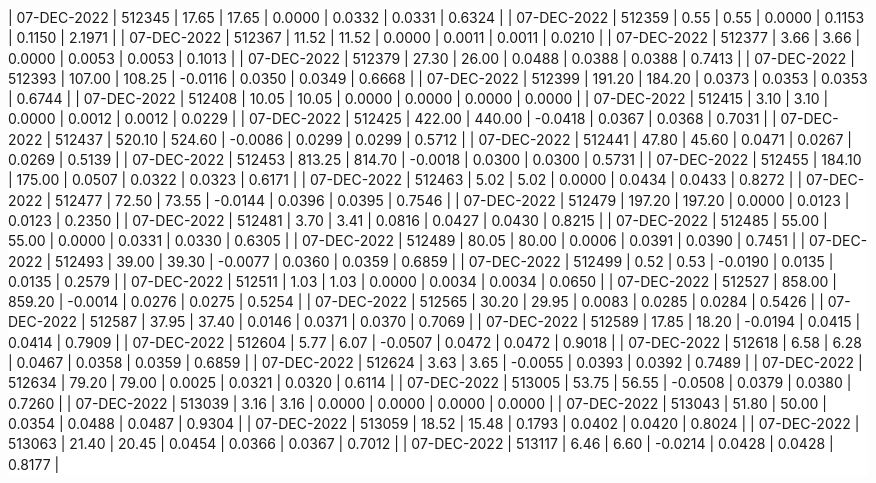 | 07-DEC-2022 | 512345 | 17.65 | 17.65 | 0.0000 | 0.0332 | 0.0331 | 0.6324 |
| 07-DEC-2022 | 512359 | 0.55 | 0.55 | 0.0000 | 0.1153 | 0.1150 | 2.1971 |
| 07-DEC-2022 | 512367 | 11.52 | 11.52 | 0.0000 | 0.0011 | 0.0011 | 0.0210 |
| 07-DEC-2022 | 512377 | 3.66 | 3.66 | 0.0000 | 0.0053 | 0.0053 | 0.1013 |
| 07-DEC-2022 | 512379 | 27.30 | 26.00 | 0.0488 | 0.0388 | 0.0388 | 0.7413 |
| 07-DEC-2022 | 512393 | 107.00 | 108.25 | -0.0116 | 0.0350 | 0.0349 | 0.6668 |
| 07-DEC-2022 | 512399 | 191.20 | 184.20 | 0.0373 | 0.0353 | 0.0353 | 0.6744 |
| 07-DEC-2022 | 512408 | 10.05 | 10.05 | 0.0000 | 0.0000 | 0.0000 | 0.0000 |
| 07-DEC-2022 | 512415 | 3.10 | 3.10 | 0.0000 | 0.0012 | 0.0012 | 0.0229 |
| 07-DEC-2022 | 512425 | 422.00 | 440.00 | -0.0418 | 0.0367 | 0.0368 | 0.7031 |
| 07-DEC-2022 | 512437 | 520.10 | 524.60 | -0.0086 | 0.0299 | 0.0299 | 0.5712 |
| 07-DEC-2022 | 512441 | 47.80 | 45.60 | 0.0471 | 0.0267 | 0.0269 | 0.5139 |
| 07-DEC-2022 | 512453 | 813.25 | 814.70 | -0.0018 | 0.0300 | 0.0300 | 0.5731 |
| 07-DEC-2022 | 512455 | 184.10 | 175.00 | 0.0507 | 0.0322 | 0.0323 | 0.6171 |
| 07-DEC-2022 | 512463 | 5.02 | 5.02 | 0.0000 | 0.0434 | 0.0433 | 0.8272 |
| 07-DEC-2022 | 512477 | 72.50 | 73.55 | -0.0144 | 0.0396 | 0.0395 | 0.7546 |
| 07-DEC-2022 | 512479 | 197.20 | 197.20 | 0.0000 | 0.0123 | 0.0123 | 0.2350 |
| 07-DEC-2022 | 512481 | 3.70 | 3.41 | 0.0816 | 0.0427 | 0.0430 | 0.8215 |
| 07-DEC-2022 | 512485 | 55.00 | 55.00 | 0.0000 | 0.0331 | 0.0330 | 0.6305 |
| 07-DEC-2022 | 512489 | 80.05 | 80.00 | 0.0006 | 0.0391 | 0.0390 | 0.7451 |
| 07-DEC-2022 | 512493 | 39.00 | 39.30 | -0.0077 | 0.0360 | 0.0359 | 0.6859 |
| 07-DEC-2022 | 512499 | 0.52 | 0.53 | -0.0190 | 0.0135 | 0.0135 | 0.2579 |
| 07-DEC-2022 | 512511 | 1.03 | 1.03 | 0.0000 | 0.0034 | 0.0034 | 0.0650 |
| 07-DEC-2022 | 512527 | 858.00 | 859.20 | -0.0014 | 0.0276 | 0.0275 | 0.5254 |
| 07-DEC-2022 | 512565 | 30.20 | 29.95 | 0.0083 | 0.0285 | 0.0284 | 0.5426 |
| 07-DEC-2022 | 512587 | 37.95 | 37.40 | 0.0146 | 0.0371 | 0.0370 | 0.7069 |
| 07-DEC-2022 | 512589 | 17.85 | 18.20 | -0.0194 | 0.0415 | 0.0414 | 0.7909 |
| 07-DEC-2022 | 512604 | 5.77 | 6.07 | -0.0507 | 0.0472 | 0.0472 | 0.9018 |
| 07-DEC-2022 | 512618 | 6.58 | 6.28 | 0.0467 | 0.0358 | 0.0359 | 0.6859 |
| 07-DEC-2022 | 512624 | 3.63 | 3.65 | -0.0055 | 0.0393 | 0.0392 | 0.7489 |
| 07-DEC-2022 | 512634 | 79.20 | 79.00 | 0.0025 | 0.0321 | 0.0320 | 0.6114 |
| 07-DEC-2022 | 513005 | 53.75 | 56.55 | -0.0508 | 0.0379 | 0.0380 | 0.7260 |
| 07-DEC-2022 | 513039 | 3.16 | 3.16 | 0.0000 | 0.0000 | 0.0000 | 0.0000 |
| 07-DEC-2022 | 513043 | 51.80 | 50.00 | 0.0354 | 0.0488 | 0.0487 | 0.9304 |
| 07-DEC-2022 | 513059 | 18.52 | 15.48 | 0.1793 | 0.0402 | 0.0420 | 0.8024 |
| 07-DEC-2022 | 513063 | 21.40 | 20.45 | 0.0454 | 0.0366 | 0.0367 | 0.7012 |
| 07-DEC-2022 | 513117 | 6.46 | 6.60 | -0.0214 | 0.0428 | 0.0428 | 0.8177 |